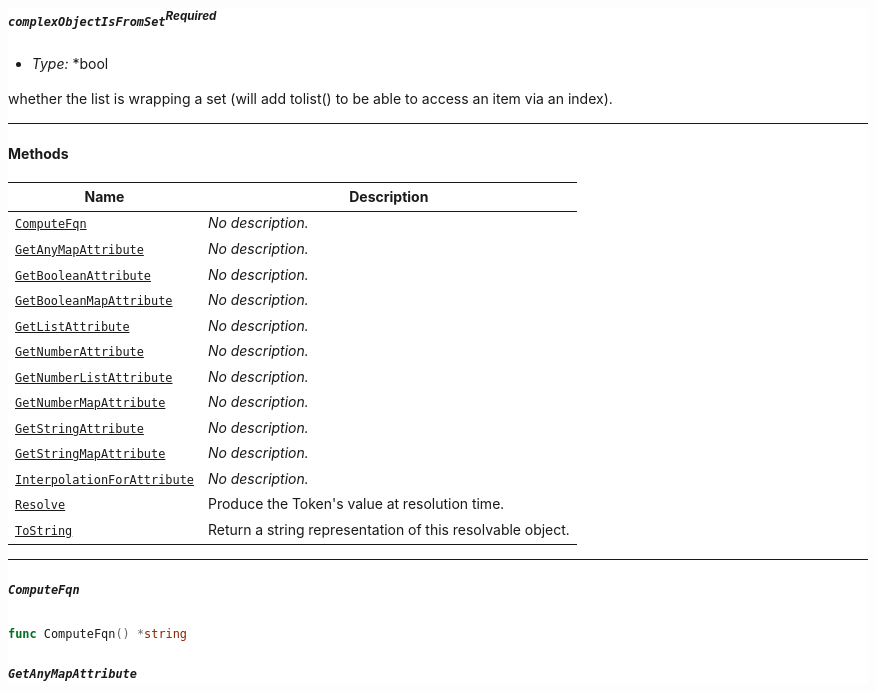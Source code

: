 ##### `complexObjectIsFromSet`<sup>Required</sup> <a name="complexObjectIsFromSet" id="@cdktf/provider-datadog.securityMonitoringDefaultRule.SecurityMonitoringDefaultRuleCaseOutputReference.Initializer.parameter.complexObjectIsFromSet"></a>

- *Type:* *bool

whether the list is wrapping a set (will add tolist() to be able to access an item via an index).

---

#### Methods <a name="Methods" id="Methods"></a>

| **Name** | **Description** |
| --- | --- |
| <code><a href="#@cdktf/provider-datadog.securityMonitoringDefaultRule.SecurityMonitoringDefaultRuleCaseOutputReference.computeFqn">ComputeFqn</a></code> | *No description.* |
| <code><a href="#@cdktf/provider-datadog.securityMonitoringDefaultRule.SecurityMonitoringDefaultRuleCaseOutputReference.getAnyMapAttribute">GetAnyMapAttribute</a></code> | *No description.* |
| <code><a href="#@cdktf/provider-datadog.securityMonitoringDefaultRule.SecurityMonitoringDefaultRuleCaseOutputReference.getBooleanAttribute">GetBooleanAttribute</a></code> | *No description.* |
| <code><a href="#@cdktf/provider-datadog.securityMonitoringDefaultRule.SecurityMonitoringDefaultRuleCaseOutputReference.getBooleanMapAttribute">GetBooleanMapAttribute</a></code> | *No description.* |
| <code><a href="#@cdktf/provider-datadog.securityMonitoringDefaultRule.SecurityMonitoringDefaultRuleCaseOutputReference.getListAttribute">GetListAttribute</a></code> | *No description.* |
| <code><a href="#@cdktf/provider-datadog.securityMonitoringDefaultRule.SecurityMonitoringDefaultRuleCaseOutputReference.getNumberAttribute">GetNumberAttribute</a></code> | *No description.* |
| <code><a href="#@cdktf/provider-datadog.securityMonitoringDefaultRule.SecurityMonitoringDefaultRuleCaseOutputReference.getNumberListAttribute">GetNumberListAttribute</a></code> | *No description.* |
| <code><a href="#@cdktf/provider-datadog.securityMonitoringDefaultRule.SecurityMonitoringDefaultRuleCaseOutputReference.getNumberMapAttribute">GetNumberMapAttribute</a></code> | *No description.* |
| <code><a href="#@cdktf/provider-datadog.securityMonitoringDefaultRule.SecurityMonitoringDefaultRuleCaseOutputReference.getStringAttribute">GetStringAttribute</a></code> | *No description.* |
| <code><a href="#@cdktf/provider-datadog.securityMonitoringDefaultRule.SecurityMonitoringDefaultRuleCaseOutputReference.getStringMapAttribute">GetStringMapAttribute</a></code> | *No description.* |
| <code><a href="#@cdktf/provider-datadog.securityMonitoringDefaultRule.SecurityMonitoringDefaultRuleCaseOutputReference.interpolationForAttribute">InterpolationForAttribute</a></code> | *No description.* |
| <code><a href="#@cdktf/provider-datadog.securityMonitoringDefaultRule.SecurityMonitoringDefaultRuleCaseOutputReference.resolve">Resolve</a></code> | Produce the Token's value at resolution time. |
| <code><a href="#@cdktf/provider-datadog.securityMonitoringDefaultRule.SecurityMonitoringDefaultRuleCaseOutputReference.toString">ToString</a></code> | Return a string representation of this resolvable object. |

---

##### `ComputeFqn` <a name="ComputeFqn" id="@cdktf/provider-datadog.securityMonitoringDefaultRule.SecurityMonitoringDefaultRuleCaseOutputReference.computeFqn"></a>

```go
func ComputeFqn() *string
```

##### `GetAnyMapAttribute` <a name="GetAnyMapAttribute" id="@cdktf/provider-datadog.securityMonitoringDefaultRule.SecurityMonitoringDefaultRuleCaseOutputReference.getAnyMapAttribute"></a>
